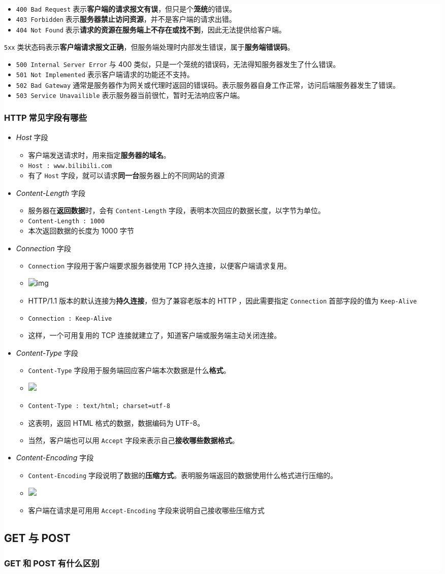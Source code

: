 * `400 Bad Request` 表示**客户端的请求报文有误**，但只是个**笼统**的错误。
* `403 Forbidden` 表示**服务器禁止访问资源**，并不是客户端的请求出错。
* `404 Not Found` 表示**请求的资源在服务端上不存在或找不到**，因此无法提供给客户端。



`5xx` 类状态码表示**客户端请求报文正确**，但服务端处理时内部发生错误，属于**服务端错误码**。

* `500 Internal Server Error` 与 400 类似，只是一个笼统的错误码，无法得知服务器发生了什么错误。
* `501 Not Implemented` 表示客户端请求的功能还不支持。
* `502 Bad Gateway` 通常是服务器作为网关或代理时返回的错误码。表示服务器自身工作正常，访问后端服务器发生了错误。
* `503 Service Unavailible` 表示服务器当前很忙，暂时无法响应客户端。



### HTTP 常见字段有哪些

* *Host* 字段

  * 客户端发送请求时，用来指定**服务器的域名**。
  * `Host : www.bilibili.com`
  * 有了 `Host` 字段，就可以请求**同一台**服务器上的不同网站的资源

* *Content-Length* 字段

  * 服务器在**返回数据**时，会有 `Content-Length` 字段，表明本次回应的数据长度，以字节为单位。
  * `Content-Length : 1000`
  * 本次返回数据的长度为 1000 字节

* *Connection* 字段

  * `Connection` 字段用于客户端要求服务器使用 TCP 持久连接，以便客户端请求复用。
  * ![img](9-connection字段.png)

  * HTTP/1.1 版本的默认连接为**持久连接**，但为了兼容老版本的 HTTP ，因此需要指定 `Connection` 首部字段的值为 `Keep-Alive`
  * `Connection : Keep-Alive`
  * 这样，一个可用复用的 TCP 连接就建立了，知道客户端或服务端主动关闭连接。

* *Content-Type* 字段

  * `Content-Type` 字段用于服务端回应客户端本次数据是什么**格式**。
  * ![](10-content-type字段.png)

  * `Content-Type : text/html; charset=utf-8`
  * 这表明，返回 HTML 格式的数据，数据编码为 UTF-8。
  * 当然，客户端也可以用 `Accept` 字段来表示自己**接收哪些数据格式**。

* *Content-Encoding* 字段

  * `Content-Encoding` 字段说明了数据的**压缩方式**。表明服务端返回的数据使用什么格式进行压缩的。
  * ![](11-content-encoding字段.png)

  * 客户端在请求是可用用 `Accept-Encoding` 字段来说明自己接收哪些压缩方式



## GET 与 POST

### GET 和 POST 有什么区别
